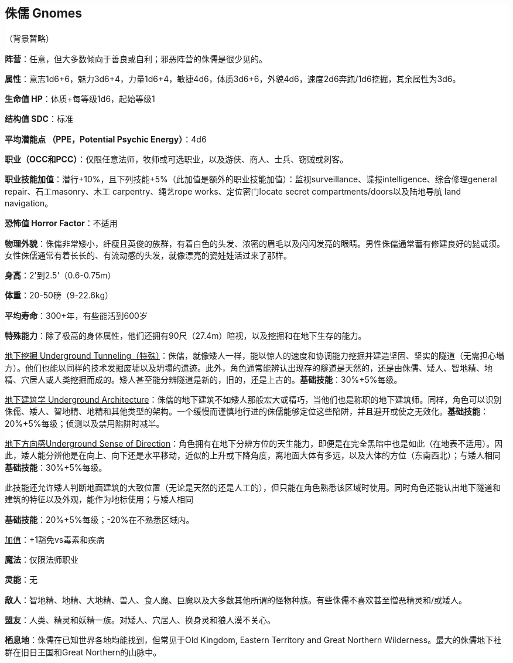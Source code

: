 ## 侏儒 Gnomes

（背景暂略）

**阵营**：任意，但大多数倾向于善良或自利；邪恶阵营的侏儒是很少见的。

**属性**：意志1d6+6，魅力3d6+4，力量1d6+4，敏捷4d6，体质3d6+6，外貌4d6，速度2d6奔跑/1d6挖掘，其余属性为3d6。

**生命值 HP**：体质+每等级1d6，起始等级1

**结构值 SDC**：标准

**平均潜能点 （PPE，Potential Psychic Energy）**：4d6

**职业（OCC和PCC）**：仅限任意法师，牧师或可选职业，以及游侠、商人、士兵、窃贼或刺客。

**职业技能加值**：潜行+10%，且下列技能+5%（此加值是额外的职业技能加值）：监视surveillance、谍报intelligence、综合修理general
repair、石工masonry、木工 carpentry、绳艺rope works、定位密门locate
secret compartments/doors以及陆地导航 land navigation。

**恐怖值 Horror Factor**：不适用

**物理外貌**：侏儒非常矮小，纤瘦且英俊的族群，有着白色的头发、浓密的眉毛以及闪闪发亮的眼睛。男性侏儒通常蓄有修建良好的髭或须。女性侏儒通常有着长长的、有流动感的头发，就像漂亮的瓷娃娃活过来了那样。

**身高**：2'到2.5'（0.6-0.75m）

**体重**：20-50磅（9-22.6kg）

**平均寿命**：300+年，有些能活到600岁

**特殊能力**：除了极高的身体属性，他们还拥有90尺（27.4m）暗视，以及挖掘和在地下生存的能力。

<u>地下挖掘 Underground
Tunneling（特殊）</u>：侏儒，就像矮人一样，能以惊人的速度和协调能力挖掘并建造坚固、坚实的隧道（无需担心塌方）。他们也能以同样的技术发掘废墟以及坍塌的遗迹。此外，角色通常能辨认出现存的隧道是天然的，还是由侏儒、矮人、智地精、地精、穴居人或人类挖掘而成的。矮人甚至能分辨隧道是新的，旧的，还是上古的。**基础技能**：30%+5%每级。

<u>地下建筑学 Underground
Architecture</u>：侏儒的地下建筑不如矮人那般宏大或精巧，当他们也是称职的地下建筑师。同样，角色可以识别侏儒、矮人、智地精、地精和其他类型的架构。一个缓慢而谨慎地行进的侏儒能够定位这些陷阱，并且避开或使之无效化。**基础技能**：20%+5%每级；侦测以及禁用陷阱时减半。

<u>地下方向感Underground Sense of
Direction</u>：角色拥有在地下分辨方位的天生能力，即便是在完全黑暗中也是如此（在地表不适用）。因此，矮人能分辨他是在向上、向下还是水平移动，近似的上升或下降角度，离地面大体有多远，以及大体的方位（东南西北）；与矮人相同
**基础技能**：30%+5%每级。

此技能还允许矮人判断地面建筑的大致位置（无论是天然的还是人工的），但只能在角色熟悉该区域时使用。同时角色还能认出地下隧道和建筑的特征以及外观，能作为地标使用；与矮人相同

**基础技能**：20%+5%每级；-20%在不熟悉区域内。

<u>加值</u>：+1豁免vs毒素和疾病

**魔法**：仅限法师职业

**灵能**：无

**敌人**：智地精、地精、大地精、兽人、食人魔、巨魔以及大多数其他所谓的怪物种族。有些侏儒不喜欢甚至憎恶精灵和/或矮人。

**盟友**：人类、精灵和妖精一族。对矮人、穴居人、换身灵和狼人漠不关心。

**栖息地**：侏儒在已知世界各地均能找到，但常见于Old Kingdom, Eastern
Territory and Great Northern
Wilderness。最大的侏儒地下社群在旧日王国和Great Northern的山脉中。
